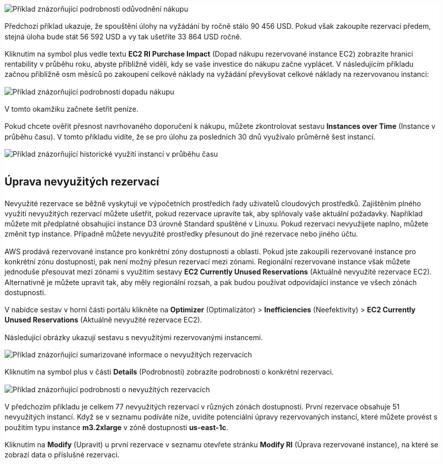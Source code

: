 ![Příklad znázorňující podrobnosti odůvodnění nákupu](./media/tutorial-optimize-reserved-instances/aws02.png)

Předchozí příklad ukazuje, že spouštění úlohy na vyžádání by ročně stálo 90 456 USD. Pokud však zakoupíte rezervaci předem, stejná úloha bude stát 56 592 USD a vy tak ušetříte 33 864 USD ročně.

Kliknutím na symbol plus vedle textu **EC2 RI Purchase Impact** (Dopad nákupu rezervované instance EC2) zobrazíte hranici rentability v průběhu roku, abyste přibližně viděli, kdy se vaše investice do nákupu začne vyplácet. V následujícím příkladu začnou přibližně osm měsíců po zakoupení celkové náklady na vyžádání převyšovat celkové náklady na rezervovanou instanci:

![Příklad znázorňující podrobnosti dopadu nákupu](./media/tutorial-optimize-reserved-instances/aws03.png)

V tomto okamžiku začnete šetřit peníze.

Pokud chcete ověřit přesnost navrhovaného doporučení k nákupu, můžete zkontrolovat sestavu **Instances over Time** (Instance v průběhu času). V tomto příkladu vidíte, že se pro úlohu za posledních 30 dnů využívalo průměrně šest instancí.

![Příklad znázorňující historické využití instancí v průběhu času](./media/tutorial-optimize-reserved-instances/aws04.png)

## <a name="modify-unused-reservations"></a>Úprava nevyužitých rezervací

Nevyužité rezervace se běžně vyskytují ve výpočetních prostředích řady uživatelů cloudových prostředků. Zajištěním plného využití nevyužitých rezervací můžete ušetřit, pokud rezervace upravíte tak, aby splňovaly vaše aktuální požadavky. Například můžete mít předplatné obsahující instance D3 úrovně Standard spuštěné v Linuxu. Pokud rezervaci nevyužijete naplno, můžete změnit typ instance. Případně můžete nevyužité prostředky přesunout do jiné rezervace nebo jiného účtu.

AWS prodává rezervované instance pro konkrétní zóny dostupnosti a oblasti. Pokud jste zakoupili rezervované instance pro konkrétní zónu dostupnosti, pak není možný přesun rezervací mezi zónami. Regionální rezervované instance však můžete jednoduše přesouvat mezi zónami s využitím sestavy **EC2 Currently Unused Reservations** (Aktuálně nevyužité rezervace EC2). Alternativně je můžete upravit tak, aby měly regionální rozsah, a pak budou používat odpovídající instance ve všech zónách dostupnosti.

V nabídce sestav v horní části portálu klikněte na **Optimizer** (Optimalizátor) > **Inefficiencies** (Neefektivity) > **EC2 Currently Unused Reservations** (Aktuálně nevyužité rezervace EC2).

Následující obrázky ukazují sestavu s nevyužitými rezervovanými instancemi.

![Příklad znázorňující sumarizované informace o nevyužitých rezervacích](./media/tutorial-optimize-reserved-instances/unused-ri01.png)

Kliknutím na symbol plus v části **Details** (Podrobnosti) zobrazíte podrobnosti o konkrétní rezervaci.

![Příklad znázorňující podrobnosti o nevyužitých rezervacích](./media/tutorial-optimize-reserved-instances/unused-ri02.png)

V předchozím příkladu je celkem 77 nevyužitých rezervací v různých zónách dostupnosti. První rezervace obsahuje 51 nevyužitých instancí. Když se v seznamu podíváte níže, uvidíte potenciální úpravy rezervovaných instancí, které můžete provést s použitím typu instance **m3.2xlarge** v zóně dostupnosti **us-east-1c**.

Kliknutím na **Modify** (Upravit) u první rezervace v seznamu otevřete stránku **Modify RI** (Úprava rezervované instance), na které se zobrazí data o příslušné rezervaci.
